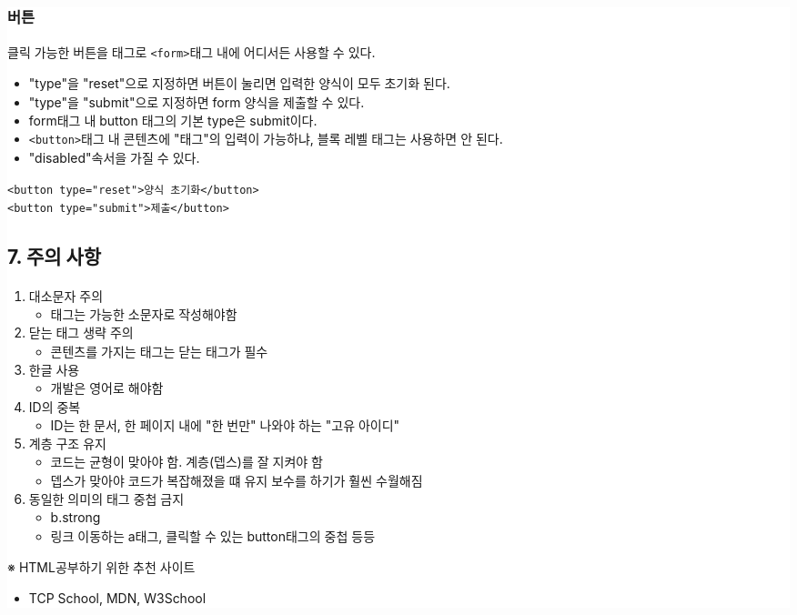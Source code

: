 
### 버튼
클릭 가능한 버튼을 태그로 ```<form>```태그 내에 어디서든 사용할 수 있다.
- "type"을 "reset"으로 지정하면 버튼이 눌리면 입력한 양식이 모두 초기화 된다.
- "type"을 "submit"으로 지정하면 form 양식을 제출할 수 있다.
- form태그 내 button 태그의 기본 type은 submit이다.
- ```<button>```태그 내 콘텐츠에 "태그"의 입력이 가능하냐, 블록 레벨 태그는 사용하면 안 된다.
- "disabled"속서을 가질 수 있다.
```
<button type="reset">양식 초기화</button>
<button type="submit">제출</button>
```

## 7. 주의 사항
1. 대소문자 주의
    - 태그는 가능한 소문자로 작성해야함
2. 닫는 태그 생략 주의
    - 콘텐츠를 가지는 태그는 닫는 태그가 필수
3. 한글 사용
    - 개발은 영어로 해야함
4. ID의 중복
    - ID는 한 문서, 한 페이지 내에 "한 번만" 나와야 하는 "고유 아이디"
5. 계층 구조 유지
    - 코드는 균형이 맞아야 함. 계층(뎁스)를 잘 지켜야 함
    - 뎁스가 맞아야 코드가 복잡해졌을 떄 유지 보수를 하기가 훨씬 수월해짐
6. 동일한 의미의 태그 중첩 금지
    - b.strong 
    - 링크 이동하는 a태그, 클릭할 수 있는 button태그의 중첩 등등

※ HTML공부하기 위한 추천 사이트
- TCP School, MDN, W3School

